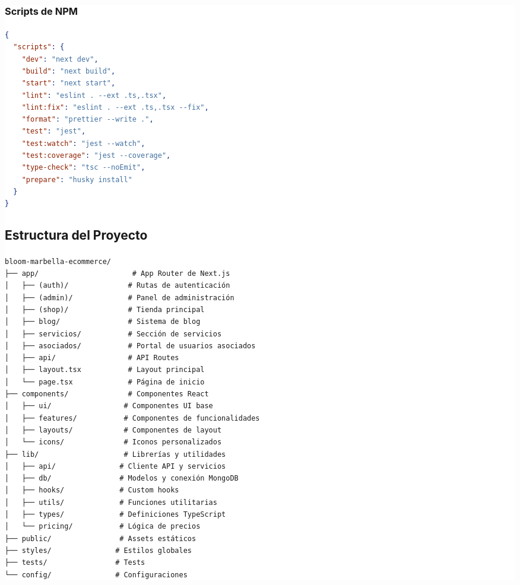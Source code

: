 ### Scripts de NPM
```json
{
  "scripts": {
    "dev": "next dev",
    "build": "next build",
    "start": "next start",
    "lint": "eslint . --ext .ts,.tsx",
    "lint:fix": "eslint . --ext .ts,.tsx --fix",
    "format": "prettier --write .",
    "test": "jest",
    "test:watch": "jest --watch",
    "test:coverage": "jest --coverage",
    "type-check": "tsc --noEmit",
    "prepare": "husky install"
  }
}
```

## Estructura del Proyecto

```
bloom-marbella-ecommerce/
├── app/                      # App Router de Next.js
│   ├── (auth)/              # Rutas de autenticación
│   ├── (admin)/             # Panel de administración
│   ├── (shop)/              # Tienda principal
│   ├── blog/                # Sistema de blog
│   ├── servicios/           # Sección de servicios
│   ├── asociados/           # Portal de usuarios asociados
│   ├── api/                 # API Routes
│   ├── layout.tsx           # Layout principal
│   └── page.tsx             # Página de inicio
├── components/              # Componentes React
│   ├── ui/                 # Componentes UI base
│   ├── features/           # Componentes de funcionalidades
│   ├── layouts/            # Componentes de layout
│   └── icons/              # Iconos personalizados
├── lib/                    # Librerías y utilidades
│   ├── api/               # Cliente API y servicios
│   ├── db/                # Modelos y conexión MongoDB
│   ├── hooks/             # Custom hooks
│   ├── utils/             # Funciones utilitarias
│   ├── types/             # Definiciones TypeScript
│   └── pricing/           # Lógica de precios
├── public/                # Assets estáticos
├── styles/               # Estilos globales
├── tests/                # Tests
└── config/               # Configuraciones
```
